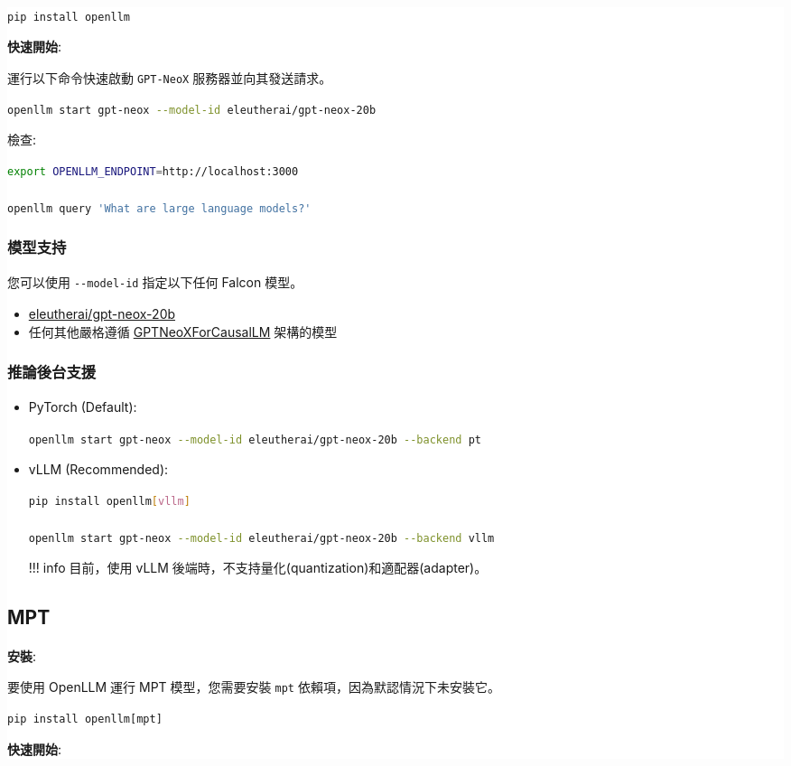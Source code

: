 ```python
pip install openllm
```

**快速開始**:

運行以下命令快速啟動 `GPT-NeoX` 服務器並向其發送請求。

```bash
openllm start gpt-neox --model-id eleutherai/gpt-neox-20b
```

檢查:

```bash
export OPENLLM_ENDPOINT=http://localhost:3000

openllm query 'What are large language models?'
```

### 模型支持

您可以使用 `--model-id` 指定以下任何 Falcon 模型。

- [eleutherai/gpt-neox-20b](https://huggingface.co/eleutherai/gpt-neox-20b)
- 任何其他嚴格遵循 [GPTNeoXForCausalLM](https://huggingface.co/docs/transformers/main/model_doc/gpt_neox#transformers.GPTNeoXForCausalLM) 架構的模型

### 推論後台支援

- PyTorch (Default):

    ```bash
    openllm start gpt-neox --model-id eleutherai/gpt-neox-20b --backend pt
    ```

- vLLM (Recommended):


    ```bash
    pip install openllm[vllm]

    openllm start gpt-neox --model-id eleutherai/gpt-neox-20b --backend vllm
    ```

    !!! info
        目前，使用 vLLM 後端時，不支持量化(quantization)和適配器(adapter)。

## MPT

**安裝**:

要使用 OpenLLM 運行 MPT 模型，您需要安裝 `mpt` 依賴項，因為默認情況下未安裝它。

```python
pip install openllm[mpt]
```

**快速開始**:
